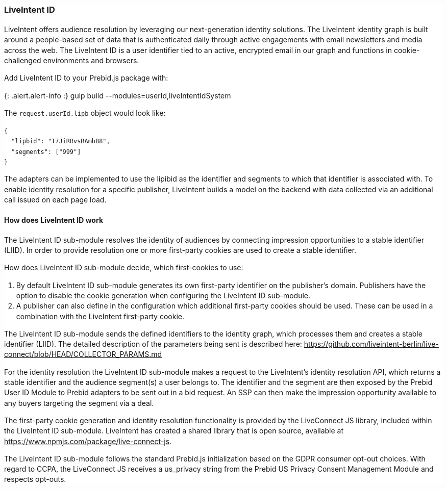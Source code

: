 ### LiveIntent ID

LiveIntent offers audience resolution by leveraging our next-generation identity solutions. The LiveIntent identity graph is built around a people-based set of data that is authenticated daily through active engagements with email newsletters and media across the web. The LiveIntent ID is a user identifier tied to an active, encrypted email in our graph and functions in cookie-challenged environments and browsers.

Add LiveIntent ID to your Prebid.js package with:

{: .alert.alert-info :}
gulp build --modules=userId,liveIntentIdSystem

The `request.userId.lipb` object would look like:
```
{
  "lipbid": "T7JiRRvsRAmh88",
  "segments": ["999"]
}
```

The adapters can be implemented to use the lipibid as the identifier and segments to which that identifier is associated with. To enable identity resolution for a specific publisher, LiveIntent builds a model on the backend with data collected via an additional call issued on each page load.

#### How does LiveIntent ID work

The LiveIntent ID sub-module resolves the identity of audiences by connecting impression opportunities to a stable identifier (LIID). In order to provide resolution one or more first-party cookies are used to create a stable identifier. 

How does LiveIntent ID sub-module decide, which first-cookies to use:
1. By default LiveIntent ID sub-module generates its own first-party identifier on the publisher’s domain. Publishers have the option to disable the cookie generation when configuring the LiveIntent ID sub-module.
2. A publisher can also define in the configuration which additional first-party cookies should be used. These can be used in a combination with the LiveIntent first-party cookie.

The LiveIntent ID sub-module sends the defined identifiers to the identity graph, which processes them and creates a stable identifier (LIID). The detailed description of the parameters being sent is described here: https://github.com/liveintent-berlin/live-connect/blob/HEAD/COLLECTOR_PARAMS.md

For the identity resolution the LiveIntent ID sub-module makes a request to the LiveIntent’s identity resolution API, which returns a stable identifier and the audience segment(s) a user belongs to. The identifier and the segment are then exposed by the Prebid User ID Module to Prebid adapters to be sent out in a bid request. An SSP can then make the impression opportunity available to any buyers targeting the segment via a deal.

The first-party cookie generation and identity resolution functionality is provided by the LiveConnect JS library, included within the LiveIntent ID sub-module. LiveIntent has created a shared library that is open source, available at https://www.npmjs.com/package/live-connect-js.

The LiveIntent ID sub-module follows the standard Prebid.js initialization based on the GDPR consumer opt-out choices. With regard to CCPA, the LiveConnect JS receives a us_privacy string from the Prebid US Privacy Consent Management Module and respects opt-outs.
